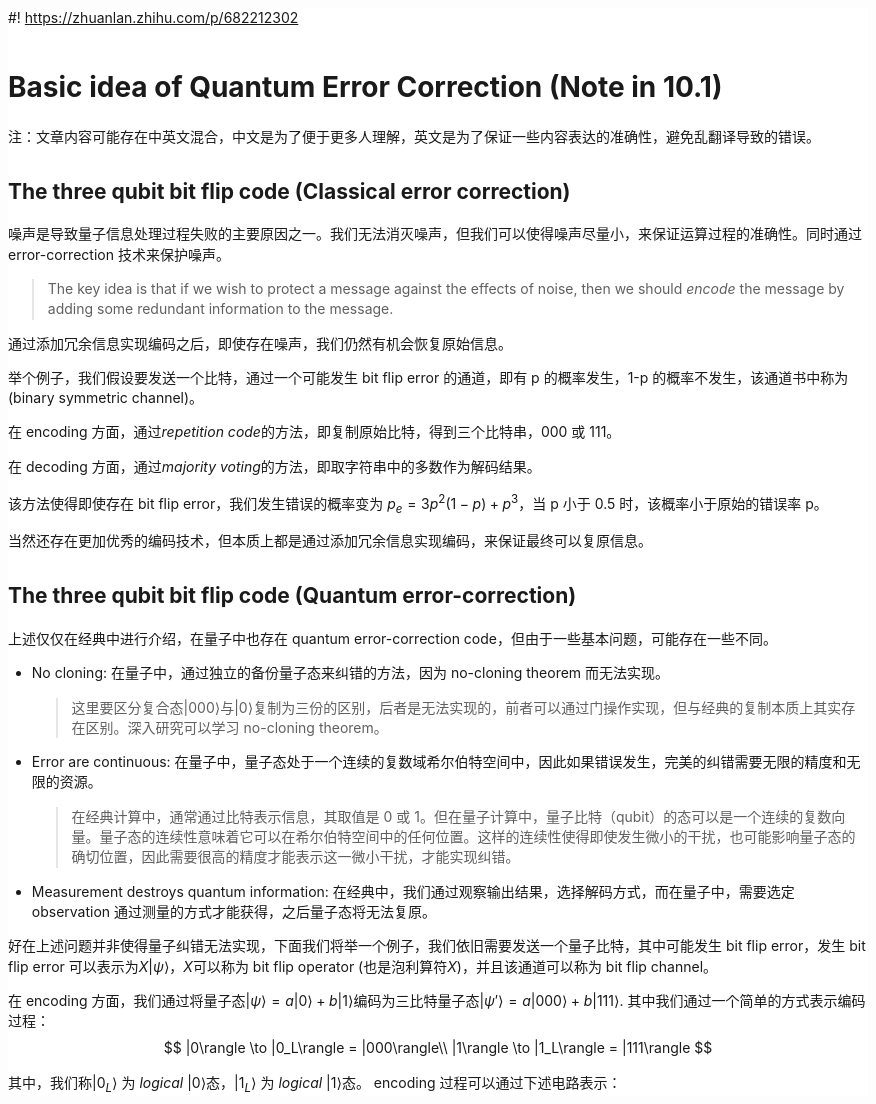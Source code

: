 #! https://zhuanlan.zhihu.com/p/682212302

# Basic idea of Quantum Error Correction (Note in 10.1)

注：文章内容可能存在中英文混合，中文是为了便于更多人理解，英文是为了保证一些内容表达的准确性，避免乱翻译导致的错误。

## The three qubit bit flip code (Classical error correction)

噪声是导致量子信息处理过程失败的主要原因之一。我们无法消灭噪声，但我们可以使得噪声尽量小，来保证运算过程的准确性。同时通过 error-correction 技术来保护噪声。

> The key idea is that if we wish to protect a message against the effects of noise, then we should _encode_ the message by adding some redundant information to the message.

通过添加冗余信息实现编码之后，即使存在噪声，我们仍然有机会恢复原始信息。

举个例子，我们假设要发送一个比特，通过一个可能发生 bit flip error 的通道，即有 p 的概率发生，1-p 的概率不发生，该通道书中称为(binary symmetric channel)。

在 encoding 方面，通过*repetition code*的方法，即复制原始比特，得到三个比特串，000 或 111。

在 decoding 方面，通过*majority voting*的方法，即取字符串中的多数作为解码结果。

该方法使得即使存在 bit flip error，我们发生错误的概率变为 $p_e=3p^2(1-p)+p^3$，当 p 小于 0.5 时，该概率小于原始的错误率 p。

当然还存在更加优秀的编码技术，但本质上都是通过添加冗余信息实现编码，来保证最终可以复原信息。

## The three qubit bit flip code (Quantum error-correction)

上述仅仅在经典中进行介绍，在量子中也存在 quantum error-correction code，但由于一些基本问题，可能存在一些不同。

- No cloning: 在量子中，通过独立的备份量子态来纠错的方法，因为 no-cloning theorem 而无法实现。
  > 这里要区分复合态$|000\rangle$与$|0\rangle$复制为三份的区别，后者是无法实现的，前者可以通过门操作实现，但与经典的复制本质上其实存在区别。深入研究可以学习 no-cloning theorem。
- Error are continuous: 在量子中，量子态处于一个连续的复数域希尔伯特空间中，因此如果错误发生，完美的纠错需要无限的精度和无限的资源。
  > 在经典计算中，通常通过比特表示信息，其取值是 0 或 1。但在量子计算中，量子比特（qubit）的态可以是一个连续的复数向量。量子态的连续性意味着它可以在希尔伯特空间中的任何位置。这样的连续性使得即使发生微小的干扰，也可能影响量子态的确切位置，因此需要很高的精度才能表示这一微小干扰，才能实现纠错。
- Measurement destroys quantum information: 在经典中，我们通过观察输出结果，选择解码方式，而在量子中，需要选定 observation 通过测量的方式才能获得，之后量子态将无法复原。

好在上述问题并非使得量子纠错无法实现，下面我们将举一个例子，我们依旧需要发送一个量子比特，其中可能发生 bit flip error，发生 bit flip error 可以表示为$X|\psi\rangle$，$X$可以称为 bit flip operator (也是泡利算符$X$)，并且该通道可以称为 bit flip channel。

在 encoding 方面，我们通过将量子态$|\psi\rangle=a|0\rangle+b|1\rangle$编码为三比特量子态$|\psi'\rangle=a|000\rangle+b|111\rangle$.
其中我们通过一个简单的方式表示编码过程：
$$
|0\rangle \to |0_L\rangle = |000\rangle\\
|1\rangle \to |1_L\rangle = |111\rangle
$$

其中，我们称$|0_L\rangle$ 为 _logical_ $|0\rangle$态，$|1_L\rangle$ 为 _logical_ $|1\rangle$态。
encoding 过程可以通过下述电路表示：
